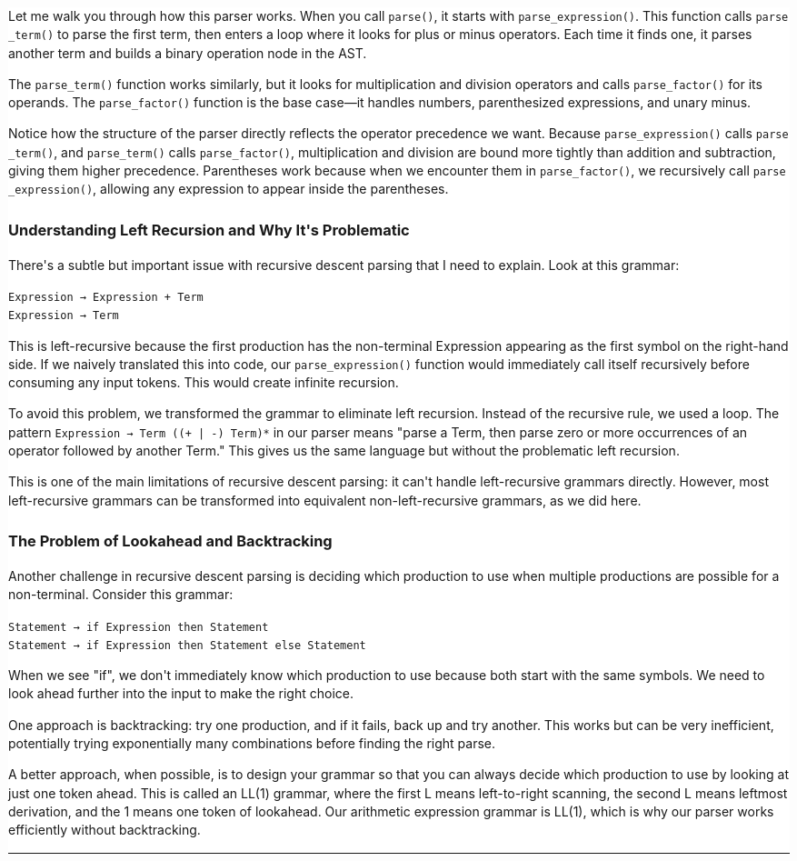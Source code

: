 Let me walk you through how this parser works. When you call `parse()`, it starts with `parse_expression()`. This function calls `parse_term()` to parse the first term, then enters a loop where it looks for plus or minus operators. Each time it finds one, it parses another term and builds a binary operation node in the AST.

The `parse_term()` function works similarly, but it looks for multiplication and division operators and calls `parse_factor()` for its operands. The `parse_factor()` function is the base case—it handles numbers, parenthesized expressions, and unary minus.

Notice how the structure of the parser directly reflects the operator precedence we want. Because `parse_expression()` calls `parse_term()`, and `parse_term()` calls `parse_factor()`, multiplication and division are bound more tightly than addition and subtraction, giving them higher precedence. Parentheses work because when we encounter them in `parse_factor()`, we recursively call `parse_expression()`, allowing any expression to appear inside the parentheses.

### Understanding Left Recursion and Why It's Problematic

There's a subtle but important issue with recursive descent parsing that I need to explain. Look at this grammar:

```
Expression → Expression + Term
Expression → Term
```

This is left-recursive because the first production has the non-terminal Expression appearing as the first symbol on the right-hand side. If we naively translated this into code, our `parse_expression()` function would immediately call itself recursively before consuming any input tokens. This would create infinite recursion.

To avoid this problem, we transformed the grammar to eliminate left recursion. Instead of the recursive rule, we used a loop. The pattern `Expression → Term ((+ | -) Term)*` in our parser means "parse a Term, then parse zero or more occurrences of an operator followed by another Term." This gives us the same language but without the problematic left recursion.

This is one of the main limitations of recursive descent parsing: it can't handle left-recursive grammars directly. However, most left-recursive grammars can be transformed into equivalent non-left-recursive grammars, as we did here.

### The Problem of Lookahead and Backtracking

Another challenge in recursive descent parsing is deciding which production to use when multiple productions are possible for a non-terminal. Consider this grammar:

```
Statement → if Expression then Statement
Statement → if Expression then Statement else Statement
```

When we see "if", we don't immediately know which production to use because both start with the same symbols. We need to look ahead further into the input to make the right choice.

One approach is backtracking: try one production, and if it fails, back up and try another. This works but can be very inefficient, potentially trying exponentially many combinations before finding the right parse.

A better approach, when possible, is to design your grammar so that you can always decide which production to use by looking at just one token ahead. This is called an LL(1) grammar, where the first L means left-to-right scanning, the second L means leftmost derivation, and the 1 means one token of lookahead. Our arithmetic expression grammar is LL(1), which is why our parser works efficiently without backtracking.

---